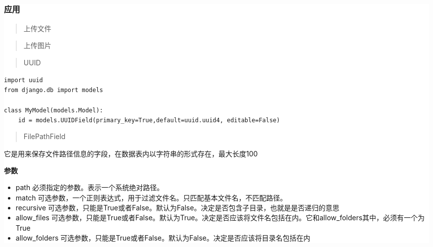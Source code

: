 
### **应用**

> 上传文件

> 上传图片

> UUID

```
import uuid
from django.db import models

class MyModel(models.Model):
	id = models.UUIDField(primary_key=True,default=uuid.uuid4, editable=False)
```

> FilePathField 

它是用来保存文件路径信息的字段，在数据表内以字符串的形式存在，最大长度100

**参数**

 - path 必须指定的参数。表示一个系统绝对路径。
- match 可选参数，一个正则表达式，用于过滤文件名。只匹配基本文件名，不匹配路径。
- recursive 可选参数，只能是True或者False。默认为False。决定是否包含子目录，也就是是否递归的意思
- allow_files 可选参数，只能是True或者False。默认为True。决定是否应该将文件名包括在内。它和allow_folders其中，必须有一个为True
- allow_folders  可选参数，只能是True或者False。默认为False。决定是否应该将目录名包括在内